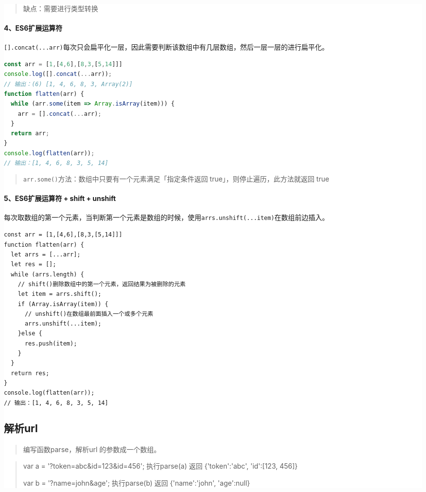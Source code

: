 > 缺点：需要进行类型转换

#### 4、ES6扩展运算符

`[].concat(...arr)`每次只会扁平化一层，因此需要判断该数组中有几层数组，然后一层一层的进行扁平化。

```js
const arr = [1,[4,6],[8,3,[5,14]]]
console.log([].concat(...arr));
// 输出：(6) [1, 4, 6, 8, 3, Array(2)]
function flatten(arr) {
  while (arr.some(item => Array.isArray(item))) {
    arr = [].concat(...arr);
  }
  return arr;
}
console.log(flatten(arr));
// 输出：[1, 4, 6, 8, 3, 5, 14]
```

> `arr.some()`方法：数组中只要有一个元素满足「指定条件返回 true」，则停止遍历，此方法就返回 true

#### 5、ES6扩展运算符 + shift + unshift

每次取数组的第一个元素，当判断第一个元素是数组的时候，使用`arrs.unshift(...item)`在数组前边插入。

```JS
const arr = [1,[4,6],[8,3,[5,14]]]
function flatten(arr) {
  let arrs = [...arr];
  let res = [];
  while (arrs.length) {
    // shift()删除数组中的第一个元素，返回结果为被删除的元素
    let item = arrs.shift();
    if (Array.isArray(item)) {
      // unshift()在数组最前面插入一个或多个元素
      arrs.unshift(...item);
    }else {
      res.push(item);
    }
  }
  return res;
}
console.log(flatten(arr));
// 输出：[1, 4, 6, 8, 3, 5, 14]
```






## 解析url
> 编写函数parse，解析url 的参数成一个数组。

> var a = '?token=abc&id=123&id=456'; 执行parse(a) 返回 {'token':'abc', 'id':[123, 456]}
>
> var b = '?name=john&age'; 执行parse(b) 返回 {'name':'john', 'age':null} 
